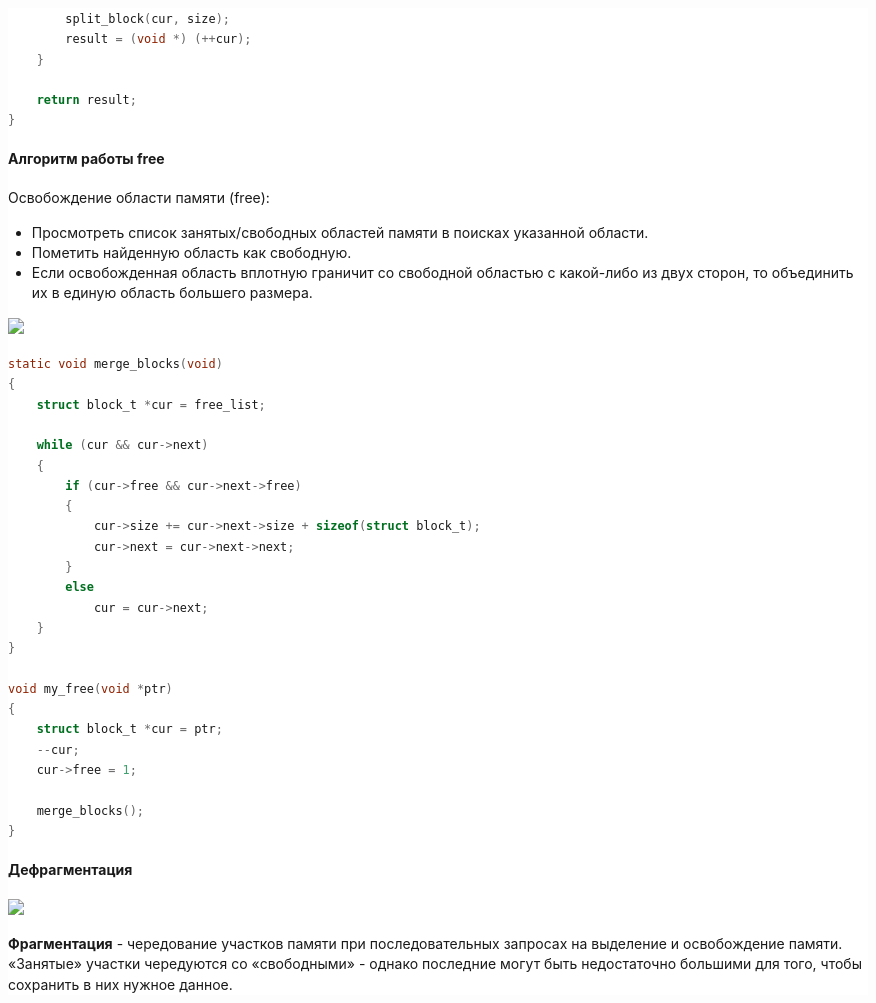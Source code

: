 ```c
		split_block(cur, size);
		result = (void *) (++cur);
	}

	return result;
}
```

#### **Алгоритм работы free**

Освобождение области памяти (free):

- Просмотреть список занятых/свободных областей памяти в поисках указанной области.
- Пометить найденную область как свободную. 
- Если освобожденная область вплотную граничит со свободной областью с какой-либо из двух сторон, то объединить их в единую область большего размера.

![](<../__res__/Pasted image 20250107094601.png>)

```c
static void merge_blocks(void)
{
	struct block_t *cur = free_list;

	while (cur && cur->next)
	{
		if (cur->free && cur->next->free)
		{
			cur->size += cur->next->size + sizeof(struct block_t);
			cur->next = cur->next->next;
		}
		else
			cur = cur->next;
	}
}

void my_free(void *ptr)
{
	struct block_t *cur = ptr;
	--cur;
	cur->free = 1;

	merge_blocks();
}
```


#### **Дефрагментация**

![](<../__res__/Pasted image 20250103191142.png>)

**Фрагментация** - чередование участков памяти при последовательных запросах на выделение и освобождение памяти. «Занятые» участки чередуются со «свободными» - однако последние могут быть недостаточно большими для того, чтобы сохранить в них нужное данное.
